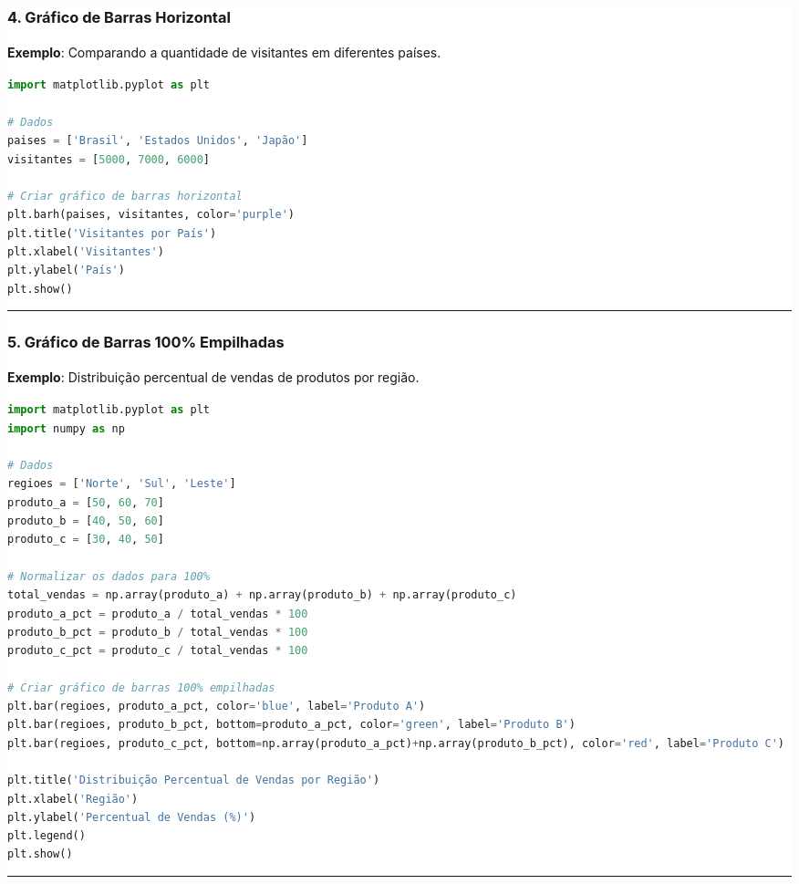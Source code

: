 
### 4. **Gráfico de Barras Horizontal**

**Exemplo**: Comparando a quantidade de visitantes em diferentes países.

```python
import matplotlib.pyplot as plt

# Dados
paises = ['Brasil', 'Estados Unidos', 'Japão']
visitantes = [5000, 7000, 6000]

# Criar gráfico de barras horizontal
plt.barh(paises, visitantes, color='purple')
plt.title('Visitantes por País')
plt.xlabel('Visitantes')
plt.ylabel('País')
plt.show()
```

---

### 5. **Gráfico de Barras 100% Empilhadas**

**Exemplo**: Distribuição percentual de vendas de produtos por região.

```python
import matplotlib.pyplot as plt
import numpy as np

# Dados
regioes = ['Norte', 'Sul', 'Leste']
produto_a = [50, 60, 70]
produto_b = [40, 50, 60]
produto_c = [30, 40, 50]

# Normalizar os dados para 100%
total_vendas = np.array(produto_a) + np.array(produto_b) + np.array(produto_c)
produto_a_pct = produto_a / total_vendas * 100
produto_b_pct = produto_b / total_vendas * 100
produto_c_pct = produto_c / total_vendas * 100

# Criar gráfico de barras 100% empilhadas
plt.bar(regioes, produto_a_pct, color='blue', label='Produto A')
plt.bar(regioes, produto_b_pct, bottom=produto_a_pct, color='green', label='Produto B')
plt.bar(regioes, produto_c_pct, bottom=np.array(produto_a_pct)+np.array(produto_b_pct), color='red', label='Produto C')

plt.title('Distribuição Percentual de Vendas por Região')
plt.xlabel('Região')
plt.ylabel('Percentual de Vendas (%)')
plt.legend()
plt.show()
```

---